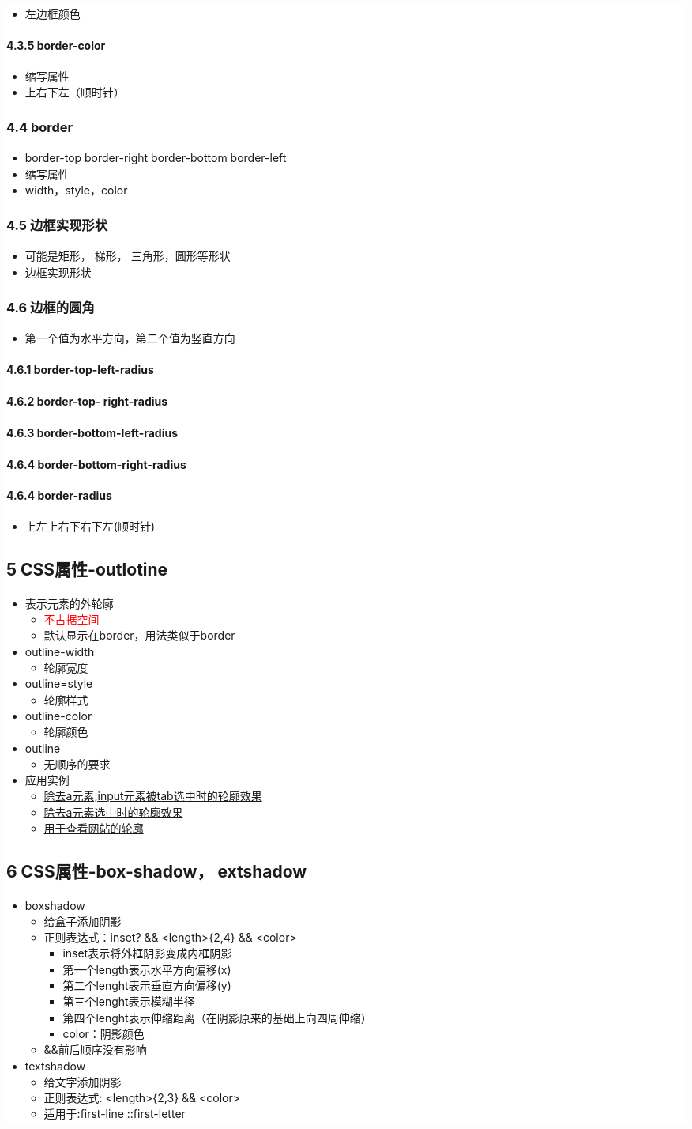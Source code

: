 - 左边框颜色
#### 4.3.5 border-color
- 缩写属性
- 上右下左（顺时针）
### 4.4 border
- border-top border-right border-bottom border-left
- 缩写属性
- width，style，color
### 4.5 边框实现形状
- 可能是矩形， 梯形， 三角形，圆形等形状 
- [边框实现形状](04.CSS的继承和层叠/20.border的形状.html)
### 4.6 边框的圆角
- 第一个值为水平方向，第二个值为竖直方向
#### 4.6.1 border-top-left-radius
#### 4.6.2 border-top- right-radius
#### 4.6.3 border-bottom-left-radius
#### 4.6.4 border-bottom-right-radius
#### 4.6.4 border-radius
  - 上左上右下右下左(顺时针)

## 5 CSS属性-outlotine
- 表示元素的外轮廓
  - <font color="red">不占据空间</font>
  - 默认显示在border，用法类似于border
- outline-width
  - 轮廓宽度
- outline=style
  - 轮廓样式
- outline-color
  - 轮廓颜色
- outline
  - 无顺序的要求
- 应用实例
  - <a href="#reset-css">除去a元素,input元素被tab选中时的轮廓效果</a>
  - <a href="#a-tab-delete">除去a元素选中时的轮廓效果</a>
  - <a href="#div-outline">用于查看网站的轮廓</a>

## 6 CSS属性-box-shadow， extshadow
- boxshadow
  - 给盒子添加阴影
  - 正则表达式：inset? && \<length\>{2,4} && \<color\>
    - inset表示将外框阴影变成内框阴影
    - 第一个length表示水平方向偏移(x)
    - 第二个lenght表示垂直方向偏移(y)
    - 第三个lenght表示模糊半径
    - 第四个lenght表示伸缩距离（在阴影原来的基础上向四周伸缩）
    - color：阴影颜色
  - &&前后顺序没有影响
- textshadow
  - 给文字添加阴影
  - 正则表达式: \<length\>{2,3} && \<color\>
  - 适用于:first-line ::first-letter
